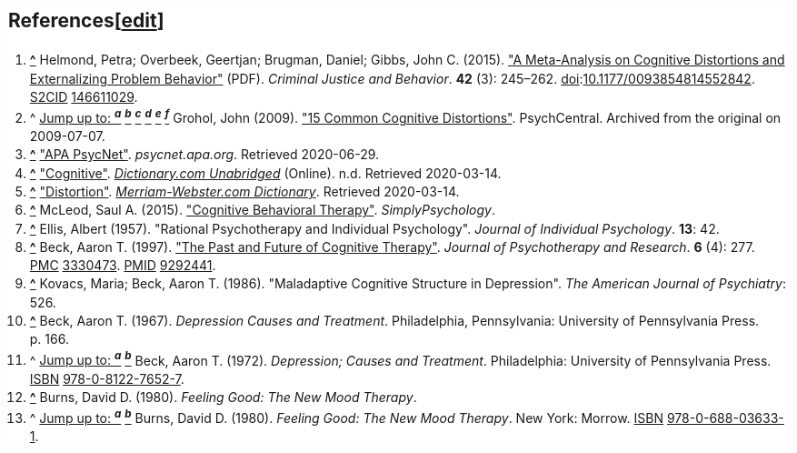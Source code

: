 ## References\[[edit](https://en.wikipedia.org/w/index.php?title=Cognitive_distortion&action=edit&section=28 "Edit section: References")\]

1.  **[^](https://en.wikipedia.org/wiki/Cognitive_distortion#cite_ref-1 "Jump up")** Helmond, Petra; Overbeek, Geertjan; Brugman, Daniel; Gibbs, John C. (2015). ["A Meta-Analysis on Cognitive Distortions and Externalizing Problem Behavior"](https://pure.uva.nl/ws/files/2363981/157636_435806.pdf) (PDF). _Criminal Justice and Behavior_. **42** (3): 245–262. [doi](https://en.wikipedia.org/wiki/Doi_(identifier) "Doi (identifier)"):[10.1177/0093854814552842](https://doi.org/10.1177%2F0093854814552842). [S2CID](https://en.wikipedia.org/wiki/S2CID_(identifier) "S2CID (identifier)") [146611029](https://api.semanticscholar.org/CorpusID:146611029).
2.  ^ [Jump up to: <sup><i><b>a</b></i></sup>](https://en.wikipedia.org/wiki/Cognitive_distortion#cite_ref-grohol_2-0) [<sup><i><b>b</b></i></sup>](https://en.wikipedia.org/wiki/Cognitive_distortion#cite_ref-grohol_2-1) [<sup><i><b>c</b></i></sup>](https://en.wikipedia.org/wiki/Cognitive_distortion#cite_ref-grohol_2-2) [<sup><i><b>d</b></i></sup>](https://en.wikipedia.org/wiki/Cognitive_distortion#cite_ref-grohol_2-3) [<sup><i><b>e</b></i></sup>](https://en.wikipedia.org/wiki/Cognitive_distortion#cite_ref-grohol_2-4) [<sup><i><b>f</b></i></sup>](https://en.wikipedia.org/wiki/Cognitive_distortion#cite_ref-grohol_2-5) Grohol, John (2009). ["15 Common Cognitive Distortions"](https://web.archive.org/web/20090707124344/http://psychcentral.com/lib/2009/15-common-cognitive-distortions/). PsychCentral. Archived from the original on 2009-07-07.
3.  **[^](https://en.wikipedia.org/wiki/Cognitive_distortion#cite_ref-3 "Jump up")** ["APA PsycNet"](https://psycnet.apa.org/record/2002-01778-011). _psycnet.apa.org_. Retrieved 2020-06-29.
4.  **[^](https://en.wikipedia.org/wiki/Cognitive_distortion#cite_ref-4 "Jump up")** ["Cognitive"](https://www.dictionary.com/browse/Cognitive). _[Dictionary.com Unabridged](https://en.wikipedia.org/wiki/Dictionary.com "Dictionary.com")_ (Online). n.d. Retrieved 2020-03-14.
5.  **[^](https://en.wikipedia.org/wiki/Cognitive_distortion#cite_ref-5 "Jump up")** ["Distortion"](https://www.merriam-webster.com/dictionary/Distortion). _[Merriam-Webster.com Dictionary](https://en.wikipedia.org/wiki/Merriam-Webster "Merriam-Webster")_. Retrieved 2020-03-14.
6.  **[^](https://en.wikipedia.org/wiki/Cognitive_distortion#cite_ref-6 "Jump up")** McLeod, Saul A. (2015). ["Cognitive Behavioral Therapy"](https://www.simplypsychology.org/cognitive-therapy.html). _SimplyPsychology_.
7.  **[^](https://en.wikipedia.org/wiki/Cognitive_distortion#cite_ref-7 "Jump up")** Ellis, Albert (1957). "Rational Psychotherapy and Individual Psychology". _Journal of Individual Psychology_. **13**: 42.
8.  **[^](https://en.wikipedia.org/wiki/Cognitive_distortion#cite_ref-8 "Jump up")** Beck, Aaron T. (1997). ["The Past and Future of Cognitive Therapy"](https://www.ncbi.nlm.nih.gov/pmc/articles/PMC3330473). _Journal of Psychotherapy and Research_. **6** (4): 277. [PMC](https://en.wikipedia.org/wiki/PMC_(identifier) "PMC (identifier)") [3330473](https://www.ncbi.nlm.nih.gov/pmc/articles/PMC3330473). [PMID](https://en.wikipedia.org/wiki/PMID_(identifier) "PMID (identifier)") [9292441](https://pubmed.ncbi.nlm.nih.gov/9292441).
9.  **[^](https://en.wikipedia.org/wiki/Cognitive_distortion#cite_ref-9 "Jump up")** Kovacs, Maria; Beck, Aaron T. (1986). "Maladaptive Cognitive Structure in Depression". _The American Journal of Psychiatry_: 526.
10.  **[^](https://en.wikipedia.org/wiki/Cognitive_distortion#cite_ref-10 "Jump up")** Beck, Aaron T. (1967). _Depression Causes and Treatment_. Philadelphia, Pennsylvania: University of Pennsylvania Press. p. 166.
11.  ^ [Jump up to: <sup><i><b>a</b></i></sup>](https://en.wikipedia.org/wiki/Cognitive_distortion#cite_ref-beck_11-0) [<sup><i><b>b</b></i></sup>](https://en.wikipedia.org/wiki/Cognitive_distortion#cite_ref-beck_11-1) Beck, Aaron T. (1972). _Depression; Causes and Treatment_. Philadelphia: University of Pennsylvania Press. [ISBN](https://en.wikipedia.org/wiki/ISBN_(identifier) "ISBN (identifier)") [978-0-8122-7652-7](https://en.wikipedia.org/wiki/Special:BookSources/978-0-8122-7652-7 "Special:BookSources/978-0-8122-7652-7").
12.  **[^](https://en.wikipedia.org/wiki/Cognitive_distortion#cite_ref-12 "Jump up")** Burns, David D. (1980). _Feeling Good: The New Mood Therapy_.
13.  ^ [Jump up to: <sup><i><b>a</b></i></sup>](https://en.wikipedia.org/wiki/Cognitive_distortion#cite_ref-burns2_13-0) [<sup><i><b>b</b></i></sup>](https://en.wikipedia.org/wiki/Cognitive_distortion#cite_ref-burns2_13-1) Burns, David D. (1980). _Feeling Good: The New Mood Therapy_. New York: Morrow. [ISBN](https://en.wikipedia.org/wiki/ISBN_(identifier) "ISBN (identifier)") [978-0-688-03633-1](https://en.wikipedia.org/wiki/Special:BookSources/978-0-688-03633-1 "Special:BookSources/978-0-688-03633-1").